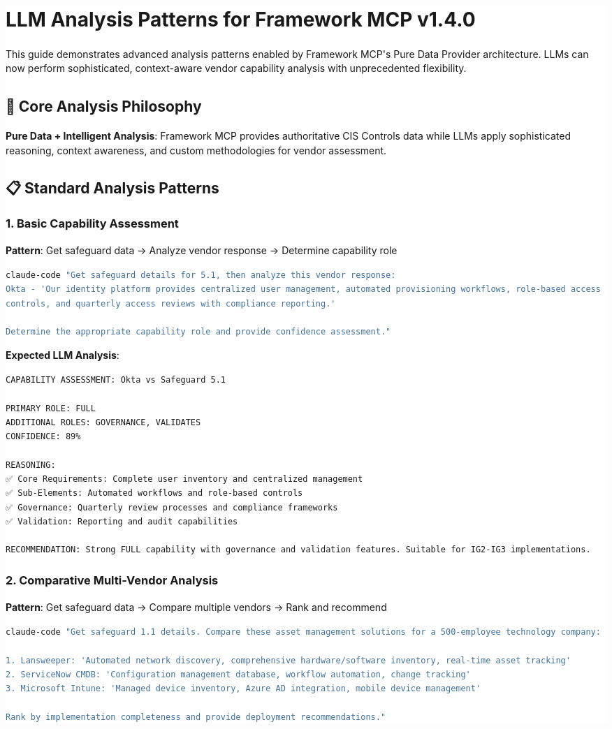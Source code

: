 # LLM Analysis Patterns for Framework MCP v1.4.0

This guide demonstrates advanced analysis patterns enabled by Framework MCP's Pure Data Provider architecture. LLMs can now perform sophisticated, context-aware vendor capability analysis with unprecedented flexibility.

## 🎯 Core Analysis Philosophy

**Pure Data + Intelligent Analysis**: Framework MCP provides authoritative CIS Controls data while LLMs apply sophisticated reasoning, context awareness, and custom methodologies for vendor assessment.

## 📋 Standard Analysis Patterns

### 1. Basic Capability Assessment

**Pattern**: Get safeguard data → Analyze vendor response → Determine capability role

```bash
claude-code "Get safeguard details for 5.1, then analyze this vendor response: 
Okta - 'Our identity platform provides centralized user management, automated provisioning workflows, role-based access controls, and quarterly access reviews with compliance reporting.'

Determine the appropriate capability role and provide confidence assessment."
```

**Expected LLM Analysis**:
```
CAPABILITY ASSESSMENT: Okta vs Safeguard 5.1

PRIMARY ROLE: FULL
ADDITIONAL ROLES: GOVERNANCE, VALIDATES
CONFIDENCE: 89%

REASONING:
✅ Core Requirements: Complete user inventory and centralized management
✅ Sub-Elements: Automated workflows and role-based controls
✅ Governance: Quarterly review processes and compliance frameworks
✅ Validation: Reporting and audit capabilities

RECOMMENDATION: Strong FULL capability with governance and validation features. Suitable for IG2-IG3 implementations.
```

### 2. Comparative Multi-Vendor Analysis

**Pattern**: Get safeguard data → Compare multiple vendors → Rank and recommend

```bash
claude-code "Get safeguard 1.1 details. Compare these asset management solutions for a 500-employee technology company:

1. Lansweeper: 'Automated network discovery, comprehensive hardware/software inventory, real-time asset tracking'
2. ServiceNow CMDB: 'Configuration management database, workflow automation, change tracking'  
3. Microsoft Intune: 'Managed device inventory, Azure AD integration, mobile device management'

Rank by implementation completeness and provide deployment recommendations."
```
